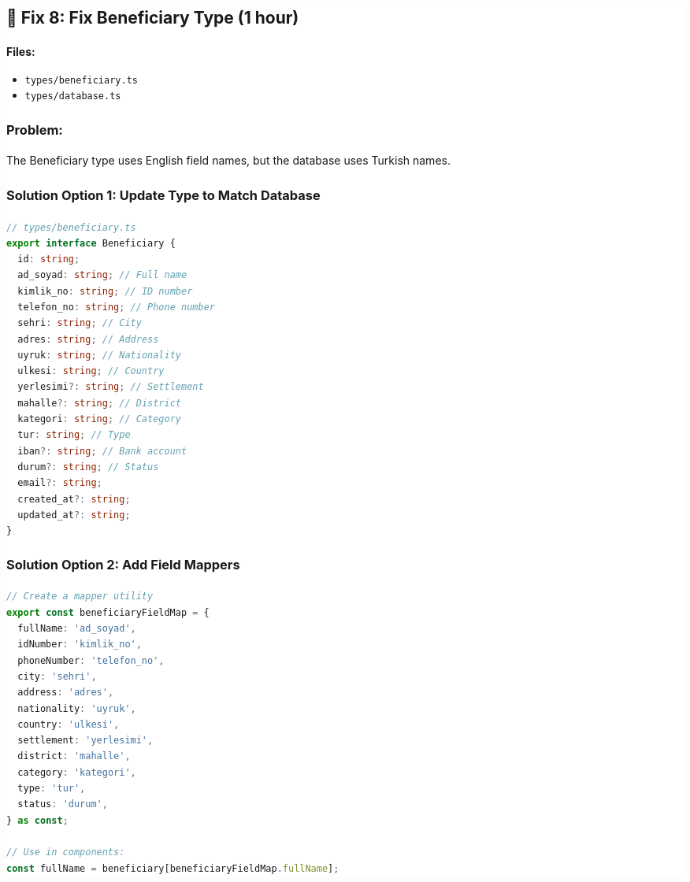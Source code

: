 
## 🔴 Fix 8: Fix Beneficiary Type (1 hour)

**Files:**

- `types/beneficiary.ts`
- `types/database.ts`

### Problem:

The Beneficiary type uses English field names, but the database uses Turkish
names.

### Solution Option 1: Update Type to Match Database

```typescript
// types/beneficiary.ts
export interface Beneficiary {
  id: string;
  ad_soyad: string; // Full name
  kimlik_no: string; // ID number
  telefon_no: string; // Phone number
  sehri: string; // City
  adres: string; // Address
  uyruk: string; // Nationality
  ulkesi: string; // Country
  yerlesimi?: string; // Settlement
  mahalle?: string; // District
  kategori: string; // Category
  tur: string; // Type
  iban?: string; // Bank account
  durum?: string; // Status
  email?: string;
  created_at?: string;
  updated_at?: string;
}
```

### Solution Option 2: Add Field Mappers

```typescript
// Create a mapper utility
export const beneficiaryFieldMap = {
  fullName: 'ad_soyad',
  idNumber: 'kimlik_no',
  phoneNumber: 'telefon_no',
  city: 'sehri',
  address: 'adres',
  nationality: 'uyruk',
  country: 'ulkesi',
  settlement: 'yerlesimi',
  district: 'mahalle',
  category: 'kategori',
  type: 'tur',
  status: 'durum',
} as const;

// Use in components:
const fullName = beneficiary[beneficiaryFieldMap.fullName];
```


  [key: string]: ValidationRule[];